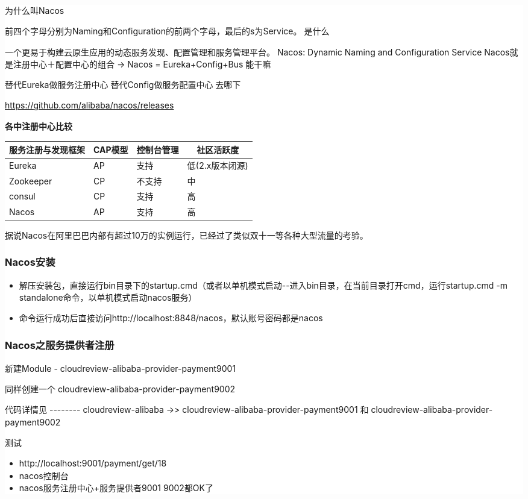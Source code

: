

为什么叫Nacos

前四个字母分别为Naming和Configuration的前两个字母，最后的s为Service。
是什么

一个更易于构建云原生应用的动态服务发现、配置管理和服务管理平台。
Nacos: Dynamic Naming and Configuration Service
Nacos就是注册中心＋配置中心的组合 -> Nacos = Eureka+Config+Bus
能干嘛

替代Eureka做服务注册中心
替代Config做服务配置中心
去哪下

https://github.com/alibaba/nacos/releases



**各中注册中心比较**

| 服务注册与发现框架 | CAP模型 | 控制台管理 | 社区活跃度      |
| ------------------ | ------- | ---------- | --------------- |
| Eureka             | AP      | 支持       | 低(2.x版本闭源) |
| Zookeeper          | CP      | 不支持     | 中              |
| consul             | CP      | 支持       | 高              |
| Nacos              | AP      | 支持       | 高              |

据说Nacos在阿里巴巴内部有超过10万的实例运行，已经过了类似双十一等各种大型流量的考验。



### Nacos安装



- 解压安装包，直接运行bin目录下的startup.cmd（或者以单机模式启动--进入bin目录，在当前目录打开cmd，运行startup.cmd -m standalone命令，以单机模式启动nacos服务）

- 命令运行成功后直接访问http://localhost:8848/nacos，默认账号密码都是nacos



### Nacos之服务提供者注册

新建Module - cloudreview-alibaba-provider-payment9001

同样创建一个   cloudreview-alibaba-provider-payment9002

代码详情见  --------  cloudreview-alibaba  ->>  cloudreview-alibaba-provider-payment9001  和   cloudreview-alibaba-provider-payment9002

测试

- http://localhost:9001/payment/get/18
- nacos控制台
- nacos服务注册中心+服务提供者9001  9002都OK了
